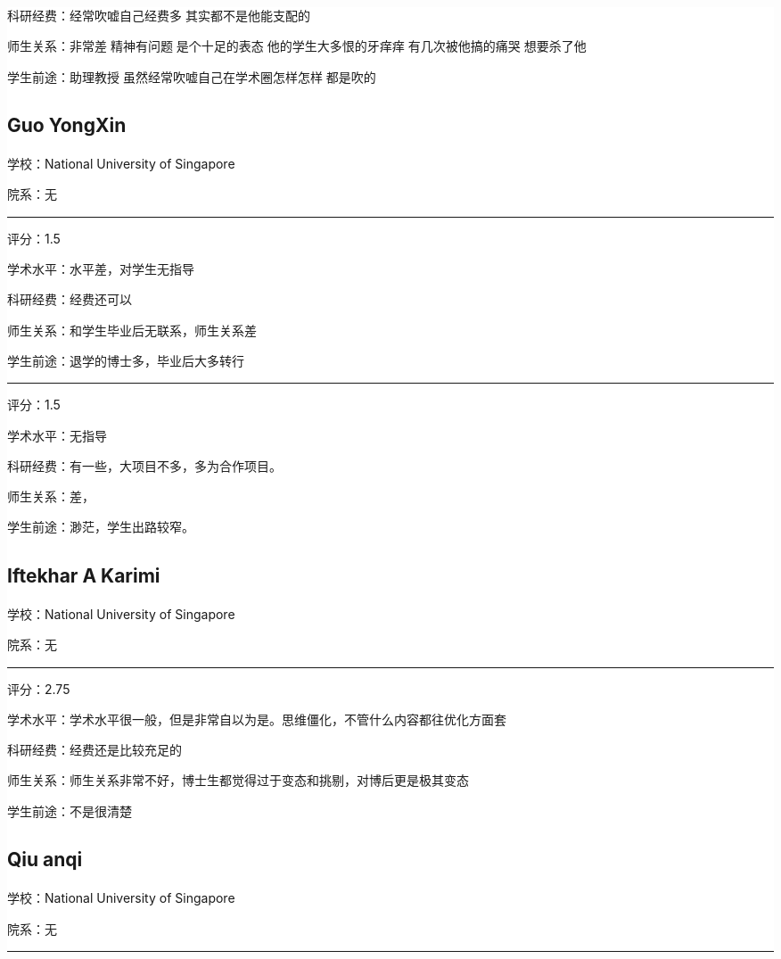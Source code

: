 科研经费：经常吹嘘自己经费多 其实都不是他能支配的

师生关系：非常差 精神有问题 是个十足的表态 他的学生大多恨的牙痒痒 有几次被他搞的痛哭 想要杀了他

学生前途：助理教授 虽然经常吹嘘自己在学术圈怎样怎样 都是吹的

## Guo YongXin

学校：National University of Singapore

院系：无

* * *

评分：1.5

学术水平：水平差，对学生无指导

科研经费：经费还可以

师生关系：和学生毕业后无联系，师生关系差

学生前途：退学的博士多，毕业后大多转行

* * *

评分：1.5

学术水平：无指导

科研经费：有一些，大项目不多，多为合作项目。

师生关系：差，

学生前途：渺茫，学生出路较窄。

## Iftekhar A Karimi

学校：National University of Singapore

院系：无

* * *

评分：2.75

学术水平：学术水平很一般，但是非常自以为是。思维僵化，不管什么内容都往优化方面套

科研经费：经费还是比较充足的

师生关系：师生关系非常不好，博士生都觉得过于变态和挑剔，对博后更是极其变态

学生前途：不是很清楚

## Qiu anqi

学校：National University of Singapore

院系：无

* * *
